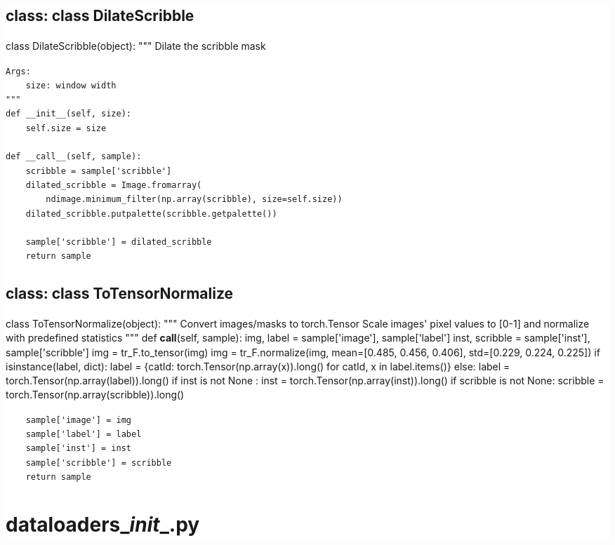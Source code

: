 ## class: class DilateScribble

class DilateScribble(object):
    """
    Dilate the scribble mask

    Args:
        size: window width
    """
    def __init__(self, size):
        self.size = size

    def __call__(self, sample):
        scribble = sample['scribble']
        dilated_scribble = Image.fromarray(
            ndimage.minimum_filter(np.array(scribble), size=self.size))
        dilated_scribble.putpalette(scribble.getpalette())

        sample['scribble'] = dilated_scribble
        return sample

## class: class ToTensorNormalize

class ToTensorNormalize(object):
    """
    Convert images/masks to torch.Tensor
    Scale images' pixel values to [0-1] and normalize with predefined statistics
    """
    def __call__(self, sample):
        img, label = sample['image'], sample['label']
        inst, scribble = sample['inst'], sample['scribble']
        img = tr_F.to_tensor(img)
        img = tr_F.normalize(img, mean=[0.485, 0.456, 0.406], std=[0.229, 0.224, 0.225])
        if isinstance(label, dict):
            label = {catId: torch.Tensor(np.array(x)).long()
                     for catId, x in label.items()}
        else:
            label = torch.Tensor(np.array(label)).long()
        if inst is not None :
            inst = torch.Tensor(np.array(inst)).long()
        if scribble is not None:
            scribble = torch.Tensor(np.array(scribble)).long()

        sample['image'] = img
        sample['label'] = label
        sample['inst'] = inst
        sample['scribble'] = scribble
        return sample

# dataloaders\__init__.py

